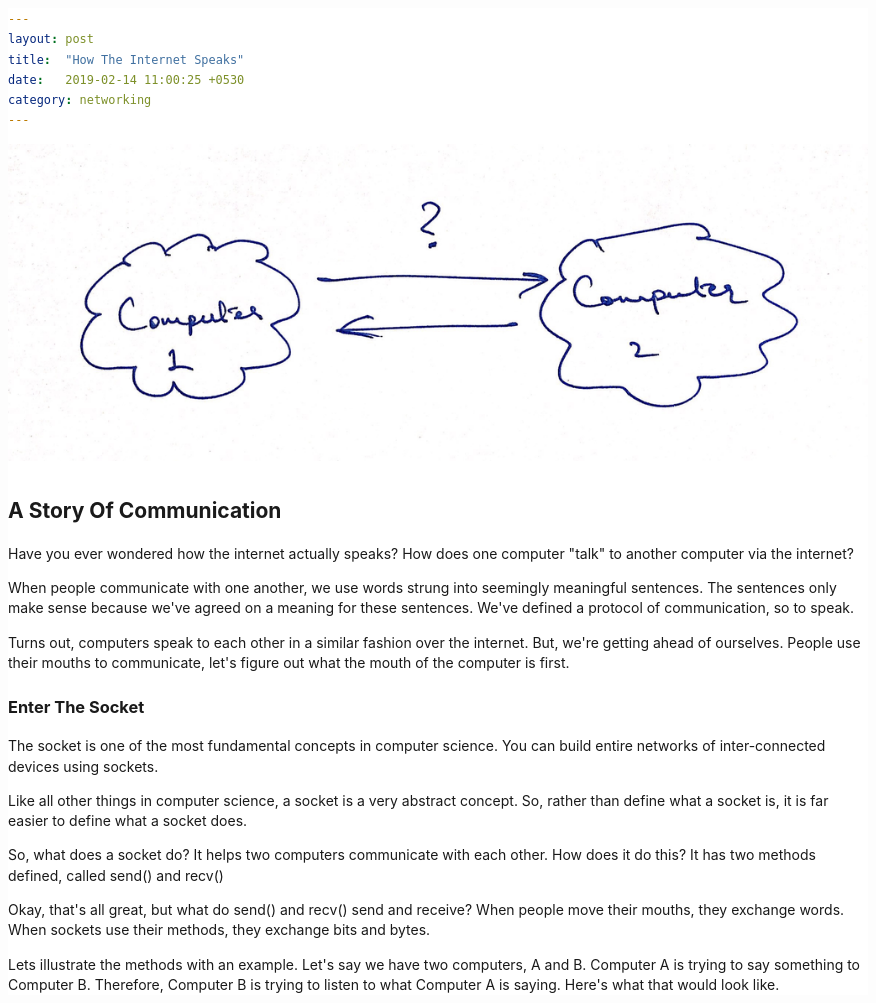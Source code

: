 ```yaml
---
layout: post
title:  "How The Internet Speaks"
date:   2019-02-14 11:00:25 +0530
category: networking
---
```

![](/assets/img/socket_overview.jpg)
## A Story Of Communication

Have you ever wondered how the internet actually speaks? How does one computer "talk" to another computer via the internet? 

When people communicate with one another, we use words strung into seemingly meaningful sentences. The sentences only make sense because we've agreed on a meaning for these sentences. We've defined a protocol of communication, so to speak. 

Turns out, computers speak to each other in a similar fashion over the internet. But, we're getting ahead of ourselves. People use their mouths to communicate, let's figure out what the mouth of the computer is first. 

### Enter The Socket

The socket is one of the most fundamental concepts in computer science. You can build entire networks of inter-connected devices using sockets. 

Like all other things in computer science, a socket is a very abstract concept. So, rather than define what a socket is, it is far easier to define what a socket does. 

So, what does a socket do? It helps two computers communicate with each other. How does it do this? It has two methods defined, called send() and recv() 

Okay, that's all great, but what do send() and recv() send and receive? When people move their mouths, they exchange words. When sockets use their methods, they exchange bits and bytes. 

Lets illustrate the methods with an example. Let's say we have two computers, A and B. Computer A is trying to say something to Computer B. Therefore, Computer B is trying to listen to what Computer A is saying. Here's what that would look like. 
